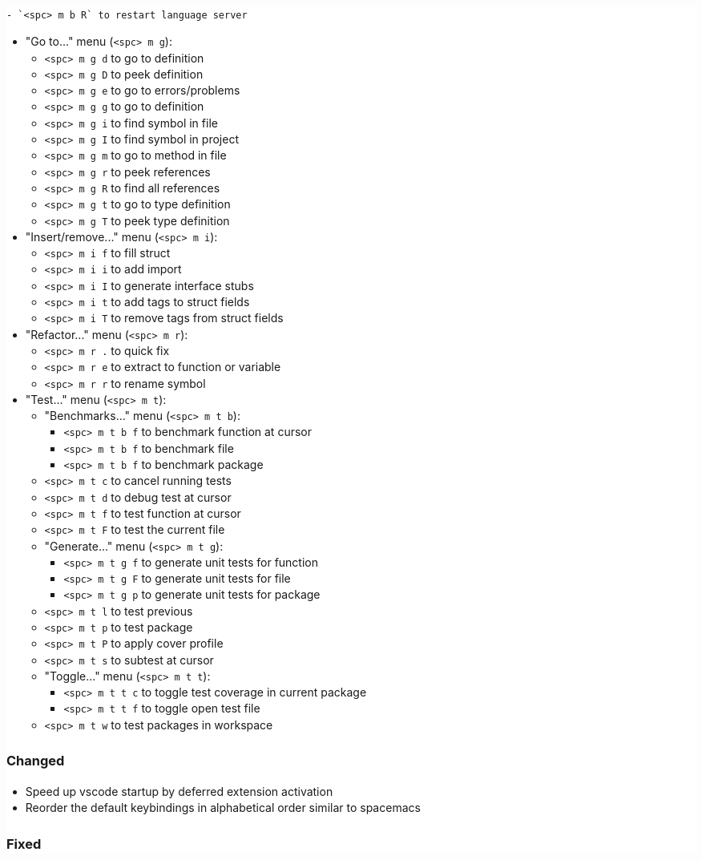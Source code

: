     - `<spc> m b R` to restart language server
  - "Go to..." menu (`<spc> m g`):
    - `<spc> m g d` to go to definition
    - `<spc> m g D` to peek definition
    - `<spc> m g e` to go to errors/problems
    - `<spc> m g g` to go to definition
    - `<spc> m g i` to find symbol in file
    - `<spc> m g I` to find symbol in project
    - `<spc> m g m` to go to method in file
    - `<spc> m g r` to peek references
    - `<spc> m g R` to find all references
    - `<spc> m g t` to go to type definition
    - `<spc> m g T` to peek type definition
  - "Insert/remove..." menu (`<spc> m i`):
    - `<spc> m i f` to fill struct
    - `<spc> m i i` to add import
    - `<spc> m i I` to generate interface stubs
    - `<spc> m i t` to add tags to struct fields
    - `<spc> m i T` to remove tags from struct fields
  - "Refactor..." menu (`<spc> m r`):
    - `<spc> m r .` to quick fix
    - `<spc> m r e` to extract to function or variable
    - `<spc> m r r` to rename symbol
  - "Test..." menu (`<spc> m t`):
    - "Benchmarks..." menu (`<spc> m t b`):
      - `<spc> m t b f` to benchmark function at cursor
      - `<spc> m t b f` to benchmark file
      - `<spc> m t b f` to benchmark package
    - `<spc> m t c` to cancel running tests
    - `<spc> m t d` to debug test at cursor
    - `<spc> m t f` to test function at cursor
    - `<spc> m t F` to test the current file
    - "Generate..." menu (`<spc> m t g`):
      - `<spc> m t g f` to generate unit tests for function
      - `<spc> m t g F` to generate unit tests for file
      - `<spc> m t g p` to generate unit tests for package
    - `<spc> m t l` to test previous
    - `<spc> m t p` to test package
    - `<spc> m t P` to apply cover profile
    - `<spc> m t s` to subtest at cursor
    - "Toggle..." menu (`<spc> m t t`):
      - `<spc> m t t c` to toggle test coverage in current package
      - `<spc> m t t f` to toggle open test file
    - `<spc> m t w` to test packages in workspace

### Changed

- Speed up vscode startup by deferred extension activation
- Reorder the default keybindings in alphabetical order similar to spacemacs

### Fixed
